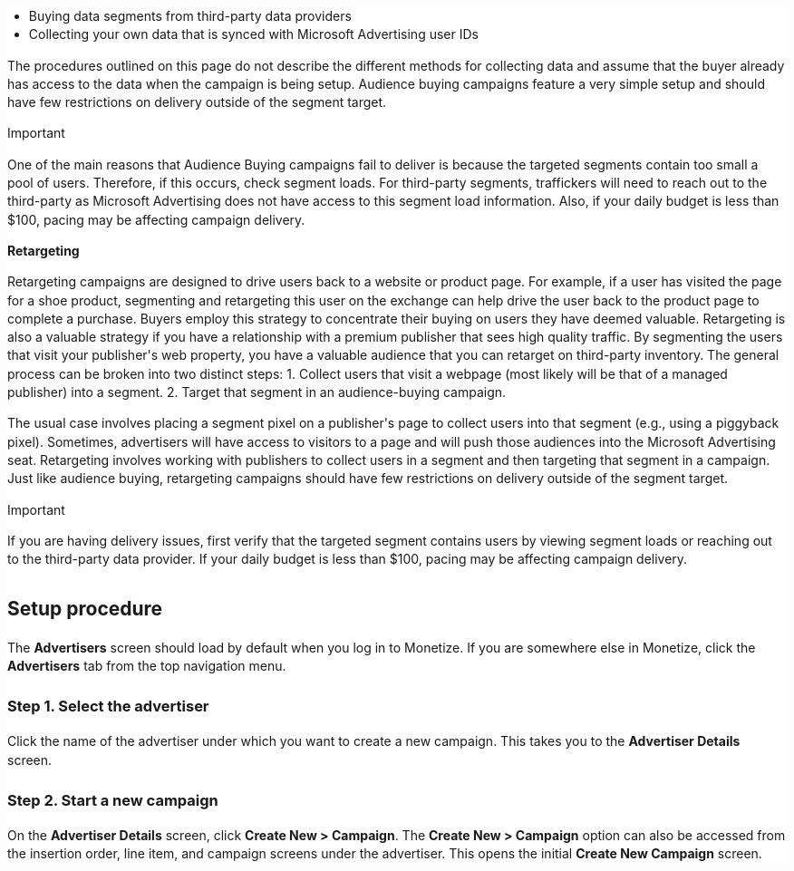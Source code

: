 - Buying data segments from third-party data providers
- Collecting your own data that is synced with Microsoft Advertising user IDs

The procedures outlined on this page do not describe the different methods for collecting data and assume that the buyer already has access to the data when the campaign is being setup. Audience buying campaigns feature a very simple setup and should have few restrictions on delivery outside of the segment target.

> [!IMPORTANT]
> One of the main reasons that Audience Buying campaigns fail to deliver is because the targeted segments contain too small a pool of users. Therefore, if this occurs, check segment loads. For third-party segments, traffickers will need to reach out to the third-party as Microsoft Advertising does not have access to this segment load information. Also, if your daily budget is less than $100, pacing may be affecting campaign delivery.

**Retargeting**

Retargeting campaigns are designed to drive users back to a website or product page. For example, if a user has visited the page for a shoe product, segmenting and retargeting this user on the exchange can help drive the user back to the product page to complete a purchase. Buyers employ this strategy to concentrate their buying on users they have
deemed valuable. Retargeting is also a valuable strategy if you have a relationship with a premium publisher that sees high quality traffic. By segmenting the users that visit your publisher's web property, you have a valuable audience that you can retarget on third-party inventory. The general process can be broken into two distinct steps: 1. Collect users that visit a webpage (most likely will be that of a managed publisher) into a segment. 2. Target that segment in an audience-buying campaign.

The usual case involves placing a segment pixel on a publisher's page to collect users into that segment (e.g., using a piggyback pixel). Sometimes, advertisers will have access to visitors to a page and will push those audiences into the Microsoft Advertising seat. Retargeting involves working with publishers to collect users in a segment and then targeting that segment in a campaign. Just like audience buying, retargeting campaigns should have few restrictions on delivery outside of the segment target.

> [!IMPORTANT]
> If you are having delivery issues, first verify that the targeted segment contains users by viewing segment loads or reaching out to the third-party data provider. If your daily budget is less than $100, pacing may be affecting campaign delivery.

## Setup procedure

The **Advertisers** screen should load by default when you log in to Monetize. If you are somewhere else in Monetize, click the **Advertisers** tab from the top
navigation menu.

### Step 1. Select the advertiser

Click the name of the advertiser under which you want to create a new campaign. This takes you to the **Advertiser Details** screen.

### Step 2. Start a new campaign

On the **Advertiser Details** screen, click **Create New \> Campaign**. The **Create New \> Campaign** option can also be accessed from the insertion order, line item, and campaign screens under the advertiser. This opens the initial **Create New Campaign** screen.
